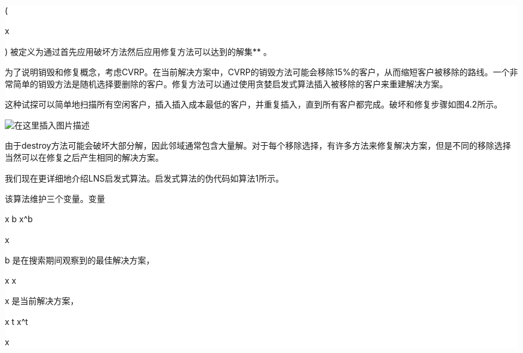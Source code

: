 (

x

)
被定义为通过首先应用破坏方法然后应用修复方法可以达到的解集**
。

为了说明销毁和修复概念，考虑CVRP。在当前解决方案中，CVRP的销毁方法可能会移除15%的客户，从而缩短客户被移除的路线。一个非常简单的销毁方法是随机选择要删除的客户。修复方法可以通过使用贪婪启发式算法插入被移除的客户来重建解决方案。

这种试探可以简单地扫描所有空闲客户，插入插入成本最低的客户，并重复插入，直到所有客户都完成。破坏和修复步骤如图4.2所示。

![在这里插入图片描述](https://i-blog.csdnimg.cn/blog_migrate/2bbd0ec89435ea1026b316e70845b154.png#pic_center)
  
由于destroy方法可能会破坏大部分解，因此邻域通常包含大量解。对于每个移除选择，有许多方法来修复解决方案，但是不同的移除选择当然可以在修复之后产生相同的解决方案。

我们现在更详细地介绍LNS启发式算法。启发式算法的伪代码如算法1所示。

该算法维护三个变量。变量

x
b
x^b






x









b
是在搜索期间观察到的最佳解决方案，

x
x





x
是当前解决方案，

x
t
x^t






x






